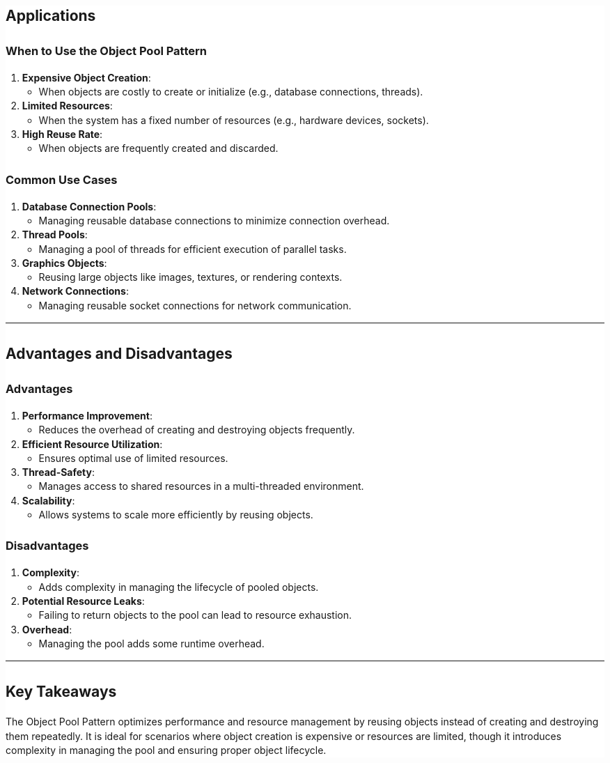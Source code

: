 
## Applications

### When to Use the Object Pool Pattern
1. **Expensive Object Creation**:
   - When objects are costly to create or initialize (e.g., database connections, threads).
2. **Limited Resources**:
   - When the system has a fixed number of resources (e.g., hardware devices, sockets).
3. **High Reuse Rate**:
   - When objects are frequently created and discarded.

### Common Use Cases
1. **Database Connection Pools**:
   - Managing reusable database connections to minimize connection overhead.
2. **Thread Pools**:
   - Managing a pool of threads for efficient execution of parallel tasks.
3. **Graphics Objects**:
   - Reusing large objects like images, textures, or rendering contexts.
4. **Network Connections**:
   - Managing reusable socket connections for network communication.

---

## Advantages and Disadvantages

### Advantages
1. **Performance Improvement**:
   - Reduces the overhead of creating and destroying objects frequently.
2. **Efficient Resource Utilization**:
   - Ensures optimal use of limited resources.
3. **Thread-Safety**:
   - Manages access to shared resources in a multi-threaded environment.
4. **Scalability**:
   - Allows systems to scale more efficiently by reusing objects.

### Disadvantages
1. **Complexity**:
   - Adds complexity in managing the lifecycle of pooled objects.
2. **Potential Resource Leaks**:
   - Failing to return objects to the pool can lead to resource exhaustion.
3. **Overhead**:
   - Managing the pool adds some runtime overhead.

---

## Key Takeaways

The Object Pool Pattern optimizes performance and resource management by reusing objects instead of creating and destroying them repeatedly. It is ideal for scenarios where object creation is expensive or resources are limited, though it introduces complexity in managing the pool and ensuring proper object lifecycle.